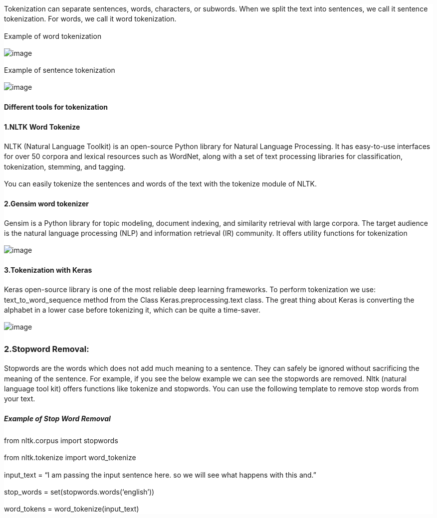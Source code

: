 Tokenization can separate sentences, words, characters, or subwords. When we split the text into sentences, we call it sentence tokenization. For words, we call it word tokenization.

Example of word tokenization

![image](https://user-images.githubusercontent.com/109084435/202626305-fc090d65-b052-473a-8b1c-936b31a60d02.png)

Example of sentence tokenization

![image](https://user-images.githubusercontent.com/109084435/202626461-6a9deaf5-b9a0-45a3-9db7-d46cf02ddd67.png)

#### Different tools for tokenization

#### 1.NLTK Word Tokenize

NLTK (Natural Language Toolkit) is an open-source Python library for Natural Language Processing. It has easy-to-use interfaces for over 50 corpora and lexical resources such as WordNet, along with a set of text processing libraries for classification, tokenization, stemming, and tagging.

You can easily tokenize the sentences and words of the text with the tokenize module of NLTK.

#### 2.Gensim word tokenizer

Gensim is a Python library for topic modeling, document indexing, and similarity retrieval with large corpora. The target audience is the natural language processing (NLP) and information retrieval (IR) community. It offers utility functions for tokenization

![image](https://user-images.githubusercontent.com/109084435/202626821-ad4706cd-822b-420f-b9e9-88362dcf4ae1.png)

#### 3.Tokenization with Keras

Keras open-source library is one of the most reliable deep learning frameworks. To perform tokenization we use: text_to_word_sequence method from the Class Keras.preprocessing.text class. The great thing about Keras is converting the alphabet in a lower case before tokenizing it, which can be quite a time-saver.

![image](https://user-images.githubusercontent.com/109084435/202626930-2cd03c8b-872a-4ecf-ad2d-9b7f59f527ce.png)

### 2.Stopword Removal:

Stopwords are the words which does not add much meaning to a sentence. They can safely be ignored without sacrificing the meaning of the sentence. For example, if you see the below example we can see the stopwords are removed. Nltk (natural language tool kit) offers functions like tokenize and stopwords. You can use the following template to remove stop words from your text.

##### Example of Stop Word Removal

from nltk.corpus import stopwords

from nltk.tokenize import word_tokenize 

input_text = “I am passing the input sentence here. so we will see what happens with this and.”

stop_words = set(stopwords.words(‘english’)) 

word_tokens = word_tokenize(input_text) 
